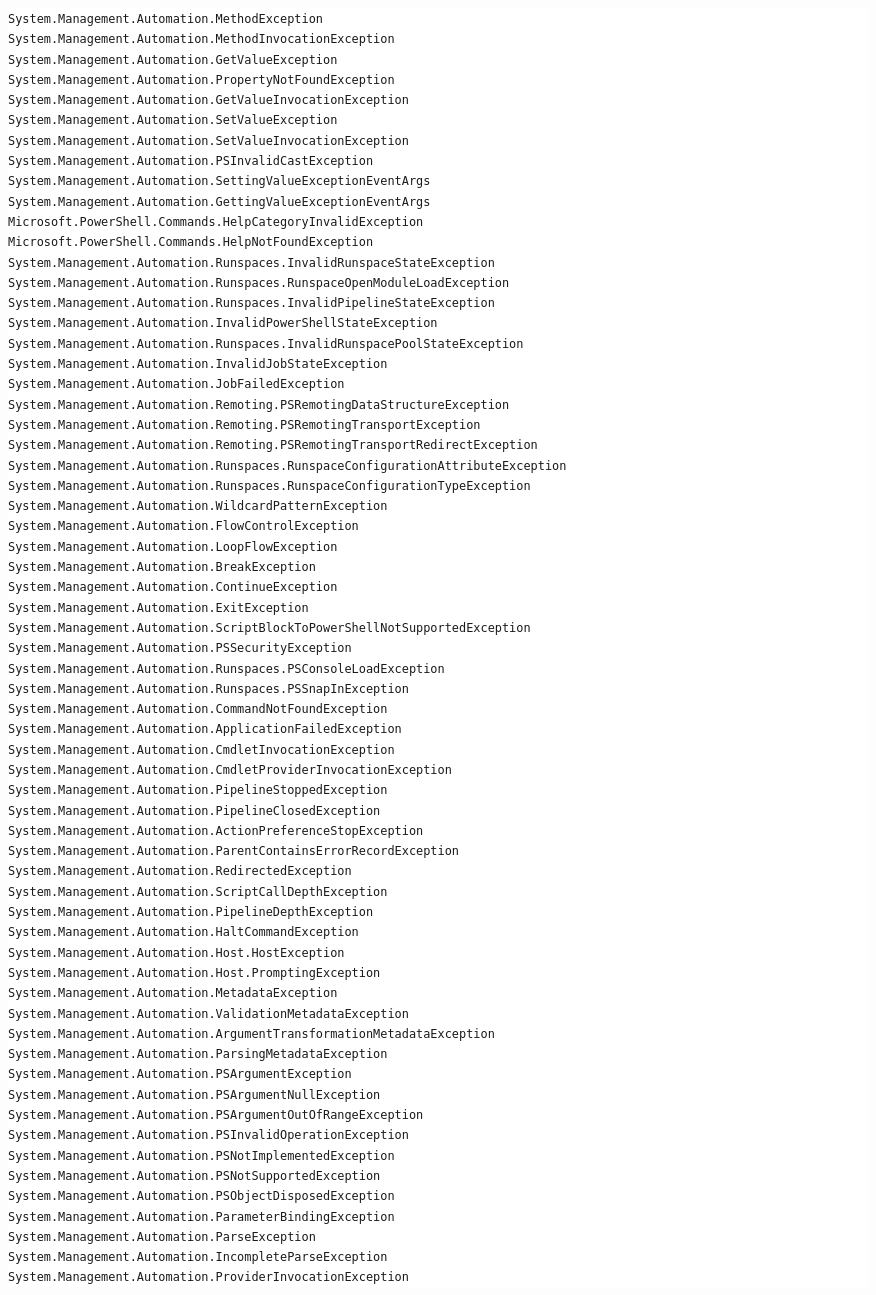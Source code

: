 ```bash
System.Management.Automation.MethodException                                   
System.Management.Automation.MethodInvocationException                         
System.Management.Automation.GetValueException                                 
System.Management.Automation.PropertyNotFoundException                         
System.Management.Automation.GetValueInvocationException                       
System.Management.Automation.SetValueException                                 
System.Management.Automation.SetValueInvocationException                       
System.Management.Automation.PSInvalidCastException                            
System.Management.Automation.SettingValueExceptionEventArgs                    
System.Management.Automation.GettingValueExceptionEventArgs                    
Microsoft.PowerShell.Commands.HelpCategoryInvalidException                     
Microsoft.PowerShell.Commands.HelpNotFoundException                            
System.Management.Automation.Runspaces.InvalidRunspaceStateException           
System.Management.Automation.Runspaces.RunspaceOpenModuleLoadException         
System.Management.Automation.Runspaces.InvalidPipelineStateException           
System.Management.Automation.InvalidPowerShellStateException                   
System.Management.Automation.Runspaces.InvalidRunspacePoolStateException       
System.Management.Automation.InvalidJobStateException                          
System.Management.Automation.JobFailedException                                
System.Management.Automation.Remoting.PSRemotingDataStructureException         
System.Management.Automation.Remoting.PSRemotingTransportException             
System.Management.Automation.Remoting.PSRemotingTransportRedirectException     
System.Management.Automation.Runspaces.RunspaceConfigurationAttributeException 
System.Management.Automation.Runspaces.RunspaceConfigurationTypeException      
System.Management.Automation.WildcardPatternException                          
System.Management.Automation.FlowControlException                              
System.Management.Automation.LoopFlowException                                 
System.Management.Automation.BreakException                                    
System.Management.Automation.ContinueException                                 
System.Management.Automation.ExitException                                     
System.Management.Automation.ScriptBlockToPowerShellNotSupportedException      
System.Management.Automation.PSSecurityException                               
System.Management.Automation.Runspaces.PSConsoleLoadException                  
System.Management.Automation.Runspaces.PSSnapInException                       
System.Management.Automation.CommandNotFoundException                          
System.Management.Automation.ApplicationFailedException                        
System.Management.Automation.CmdletInvocationException                         
System.Management.Automation.CmdletProviderInvocationException                 
System.Management.Automation.PipelineStoppedException                          
System.Management.Automation.PipelineClosedException                           
System.Management.Automation.ActionPreferenceStopException                     
System.Management.Automation.ParentContainsErrorRecordException                
System.Management.Automation.RedirectedException                               
System.Management.Automation.ScriptCallDepthException                          
System.Management.Automation.PipelineDepthException                            
System.Management.Automation.HaltCommandException                              
System.Management.Automation.Host.HostException                                
System.Management.Automation.Host.PromptingException                           
System.Management.Automation.MetadataException                                 
System.Management.Automation.ValidationMetadataException                       
System.Management.Automation.ArgumentTransformationMetadataException           
System.Management.Automation.ParsingMetadataException                          
System.Management.Automation.PSArgumentException                               
System.Management.Automation.PSArgumentNullException                           
System.Management.Automation.PSArgumentOutOfRangeException                     
System.Management.Automation.PSInvalidOperationException                       
System.Management.Automation.PSNotImplementedException                         
System.Management.Automation.PSNotSupportedException                           
System.Management.Automation.PSObjectDisposedException                         
System.Management.Automation.ParameterBindingException                         
System.Management.Automation.ParseException                                    
System.Management.Automation.IncompleteParseException                          
System.Management.Automation.ProviderInvocationException                       
```